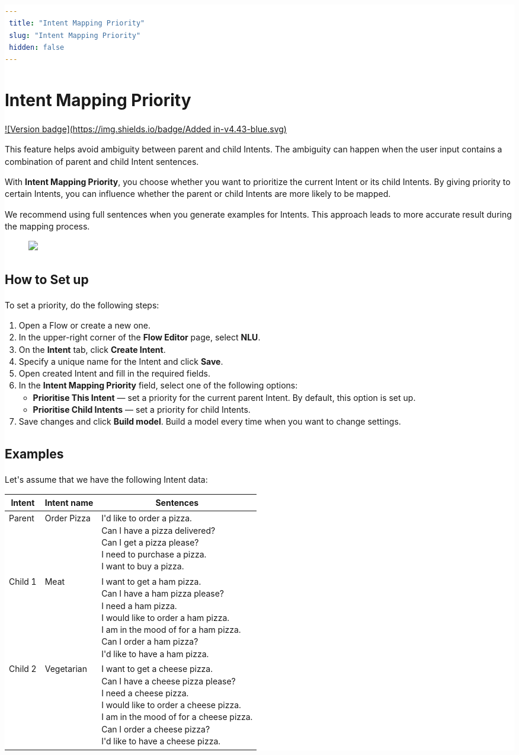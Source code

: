 ```yaml
---
 title: "Intent Mapping Priority" 
 slug: "Intent Mapping Priority" 
 hidden: false 
---
```


# Intent Mapping Priority

[![Version badge](https://img.shields.io/badge/Added in-v4.43-blue.svg)](../../../release-notes/4.43.md)

This feature helps avoid ambiguity between parent and child Intents. The ambiguity can happen when the user input contains a combination of parent and child Intent sentences.

With **Intent Mapping Priority**, you choose whether you want to prioritize the current Intent or its child Intents. By giving priority to certain Intents, you can influence whether the parent or child Intents are more likely to be mapped. 

We recommend using full sentences when you generate examples for Intents. This approach leads to more accurate result during the mapping process. 

<figure>
  <img class="image-center" src="{{config.site_url}}ai/nlu/images/intents/intent-mapping-priority.png" width="80%" />
</figure>

## How to Set up

To set a priority, do the following steps:

1. Open a Flow or create a new one.
2. In the upper-right corner of the **Flow Editor** page, select **NLU**.
3. On the **Intent** tab, click **Create Intent**.
4. Specify a unique name for the Intent and click **Save**.
5. Open created Intent and fill in the required fields.
6. In the **Intent Mapping Priority** field, select one of the following options:
    - **Prioritise This Intent** — set a priority for the current parent Intent. By default, this option is set up.
    - **Prioritise Child Intents** — set a priority for child Intents.
7. Save changes and click **Build model**. Build a model every time when you want to change settings.
 
## Examples

Let's assume that we have the following Intent data:

| Intent  | Intent name  | Sentences                                                   |
| ------- | ------------ | ----------------------------------------------------------- |
| Parent  | Order Pizza | I'd like to order a pizza. <br> Can I have a pizza delivered? <br> Can I get a pizza please? <br> I need to purchase a pizza. <br> I want to buy a pizza. |
| Child 1 | Meat        | I want to get a ham pizza. <br> Can I have a ham pizza please? <br> I need a ham pizza. <br> I would like to order a ham pizza. <br> I am in the mood of for a ham pizza. <br> Can I order a ham pizza? <br> I'd like to have a ham pizza.|
| Child 2 | Vegetarian  | I want to get a cheese pizza. <br> Can I have a cheese pizza please? <br> I need a cheese pizza. <br> I would like to order a cheese pizza. <br> I am in the mood of for a cheese pizza. <br> Can I order a cheese pizza? <br> I'd like to have a cheese pizza. |

